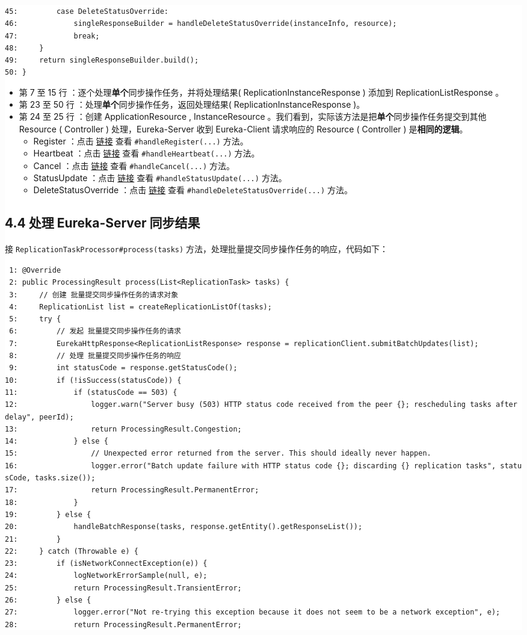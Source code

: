     45:         case DeleteStatusOverride:  
    46:             singleResponseBuilder = handleDeleteStatusOverride(instanceInfo, resource);  
    47:             break;  
    48:     }  
    49:     return singleResponseBuilder.build();  
    50: }  

*   第 7 至 15 行 ：逐个处理**单个**同步操作任务，并将处理结果( ReplicationInstanceResponse ) 添加到 ReplicationListResponse 。
*   第 23 至 50 行 ：处理**单个**同步操作任务，返回处理结果( ReplicationInstanceResponse )。
*   第 24 至 25 行 ：创建 ApplicationResource , InstanceResource 。我们看到，实际该方法是把**单个**同步操作任务提交到其他 Resource ( Controller ) 处理，Eureka-Server 收到 Eureka-Client 请求响应的 Resource ( Controller ) 是**相同的逻辑**。
    *   Register ：点击 [链接](https://github.com/YunaiV/eureka/blob/69993ad1e80d45c43ac8585921eca4efb88b09b9/eureka-core/src/main/java/com/netflix/eureka/resources/PeerReplicationResource.java#L137) 查看 `#handleRegister(...)` 方法。
    *   Heartbeat ：点击 [链接](https://github.com/YunaiV/eureka/blob/69993ad1e80d45c43ac8585921eca4efb88b09b9/eureka-core/src/main/java/com/netflix/eureka/resources/PeerReplicationResource.java#L147) 查看 `#handleHeartbeat(...)` 方法。
    *   Cancel ：点击 [链接](https://github.com/YunaiV/eureka/blob/69993ad1e80d45c43ac8585921eca4efb88b09b9/eureka-core/src/main/java/com/netflix/eureka/resources/PeerReplicationResource.java#L142) 查看 `#handleCancel(...)` 方法。
    *   StatusUpdate ：点击 [链接](https://github.com/YunaiV/eureka/blob/69993ad1e80d45c43ac8585921eca4efb88b09b9/eureka-core/src/main/java/com/netflix/eureka/resources/PeerReplicationResource.java#L165) 查看 `#handleStatusUpdate(...)` 方法。
    *   DeleteStatusOverride ：点击 [链接](https://github.com/YunaiV/eureka/blob/69993ad1e80d45c43ac8585921eca4efb88b09b9/eureka-core/src/main/java/com/netflix/eureka/resources/PeerReplicationResource.java#L170) 查看 `#handleDeleteStatusOverride(...)` 方法。

[](#4-4-处理-Eureka-Server-同步结果 "4.4 处理 Eureka-Server 同步结果")4.4 处理 Eureka-Server 同步结果
-----------------------------------------------------------------------------------


接 `ReplicationTaskProcessor#process(tasks)` 方法，处理批量提交同步操作任务的响应，代码如下：

     1: @Override  
     2: public ProcessingResult process(List<ReplicationTask> tasks) {  
     3:     // 创建 批量提交同步操作任务的请求对象  
     4:     ReplicationList list = createReplicationListOf(tasks);  
     5:     try {  
     6:         // 发起 批量提交同步操作任务的请求  
     7:         EurekaHttpResponse<ReplicationListResponse> response = replicationClient.submitBatchUpdates(list);  
     8:         // 处理 批量提交同步操作任务的响应  
     9:         int statusCode = response.getStatusCode();  
    10:         if (!isSuccess(statusCode)) {  
    11:             if (statusCode == 503) {  
    12:                 logger.warn("Server busy (503) HTTP status code received from the peer {}; rescheduling tasks after delay", peerId);  
    13:                 return ProcessingResult.Congestion;  
    14:             } else {  
    15:                 // Unexpected error returned from the server. This should ideally never happen.  
    16:                 logger.error("Batch update failure with HTTP status code {}; discarding {} replication tasks", statusCode, tasks.size());  
    17:                 return ProcessingResult.PermanentError;  
    18:             }  
    19:         } else {  
    20:             handleBatchResponse(tasks, response.getEntity().getResponseList());  
    21:         }  
    22:     } catch (Throwable e) {  
    23:         if (isNetworkConnectException(e)) {  
    24:             logNetworkErrorSample(null, e);  
    25:             return ProcessingResult.TransientError;  
    26:         } else {  
    27:             logger.error("Not re-trying this exception because it does not seem to be a network exception", e);  
    28:             return ProcessingResult.PermanentError;  